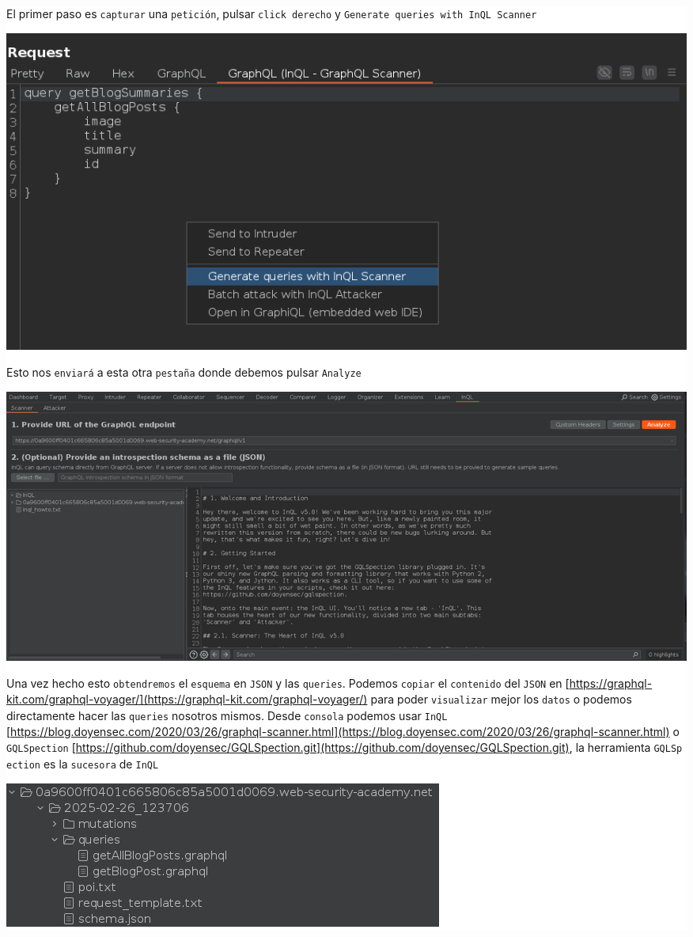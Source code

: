El primer paso es `capturar` una `petición`, pulsar `click derecho` y `Generate queries with InQL Scanner`

![](/assets/img/GraphQL-API-Lab-1/image_11.png)

Esto nos `enviará` a esta otra `pestaña` donde debemos pulsar `Analyze`

![](/assets/img/GraphQL-API-Lab-1/image_12.png)

Una vez hecho esto `obtendremos` el `esquema` en `JSON` y las `queries`. Podemos `copiar` el `contenido` del `JSON` en [https://graphql-kit.com/graphql-voyager/](https://graphql-kit.com/graphql-voyager/) para poder `visualizar` mejor los `datos` o podemos directamente hacer las `queries` nosotros mismos. Desde `consola` podemos usar `InQL` [https://blog.doyensec.com/2020/03/26/graphql-scanner.html](https://blog.doyensec.com/2020/03/26/graphql-scanner.html) o `GQLSpection` [https://github.com/doyensec/GQLSpection.git](https://github.com/doyensec/GQLSpection.git), la herramienta `GQLSpection` es la `sucesora` de `InQL`

![](/assets/img/GraphQL-API-Lab-1/image_13.png)
